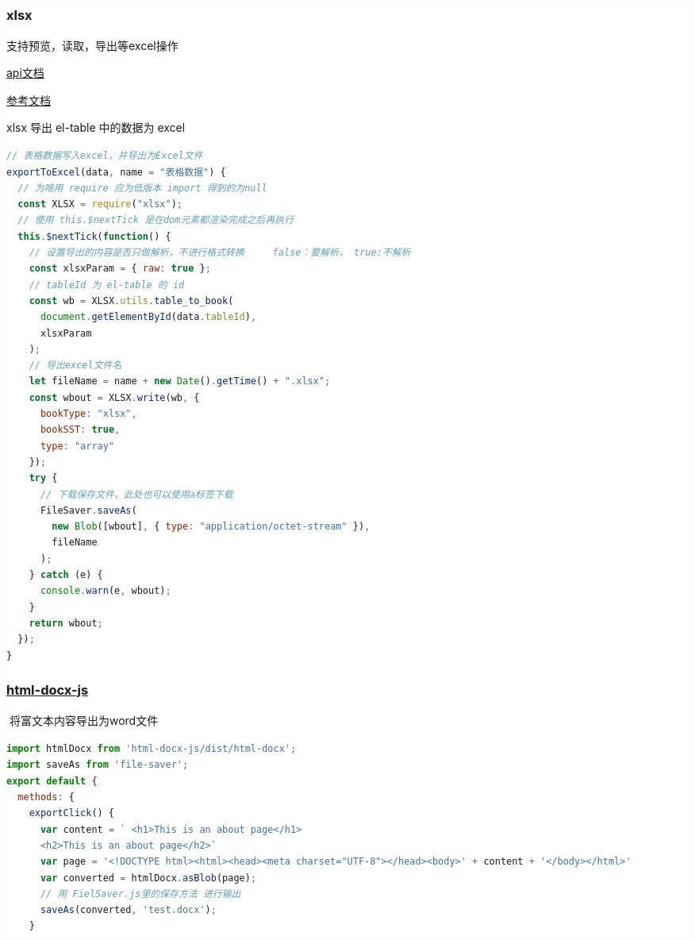 



### xlsx

支持预览，读取，导出等excel操作

[api文档](https://docs.sheetjs.com/docs/)

[参考文档](https://www.cnblogs.com/fdxjava/p/17040470.html)

xlsx 导出 el-table 中的数据为 excel

```js
// 表格数据写入excel，并导出为Excel文件
exportToExcel(data, name = "表格数据") {
  // 为啥用 require 应为低版本 import 得到的为null
  const XLSX = require("xlsx");
  // 使用 this.$nextTick 是在dom元素都渲染完成之后再执行
  this.$nextTick(function() {
    // 设置导出的内容是否只做解析，不进行格式转换     false：要解析， true:不解析
    const xlsxParam = { raw: true };
    // tableId 为 el-table 的 id
    const wb = XLSX.utils.table_to_book(
      document.getElementById(data.tableId),
      xlsxParam
    );
    // 导出excel文件名
    let fileName = name + new Date().getTime() + ".xlsx";
    const wbout = XLSX.write(wb, {
      bookType: "xlsx",
      bookSST: true,
      type: "array"
    });
    try {
      // 下载保存文件，此处也可以使用a标签下载
      FileSaver.saveAs(
        new Blob([wbout], { type: "application/octet-stream" }),
        fileName
      );
    } catch (e) {
      console.warn(e, wbout);
    }
    return wbout;
  });
}
```

### [html-docx-js](http://evidenceprime.github.io/html-docx-js/)

​	将富文本内容导出为word文件

```js
import htmlDocx from 'html-docx-js/dist/html-docx';
import saveAs from 'file-saver';
export default {
  methods: {
    exportClick() {
      var content = ` <h1>This is an about page</h1>
      <h2>This is an about page</h2>`
      var page = '<!DOCTYPE html><html><head><meta charset="UTF-8"></head><body>' + content + '</body></html>'
      var converted = htmlDocx.asBlob(page);
      // 用 FielSaver.js里的保存方法 进行输出
      saveAs(converted, 'test.docx');
    }
```